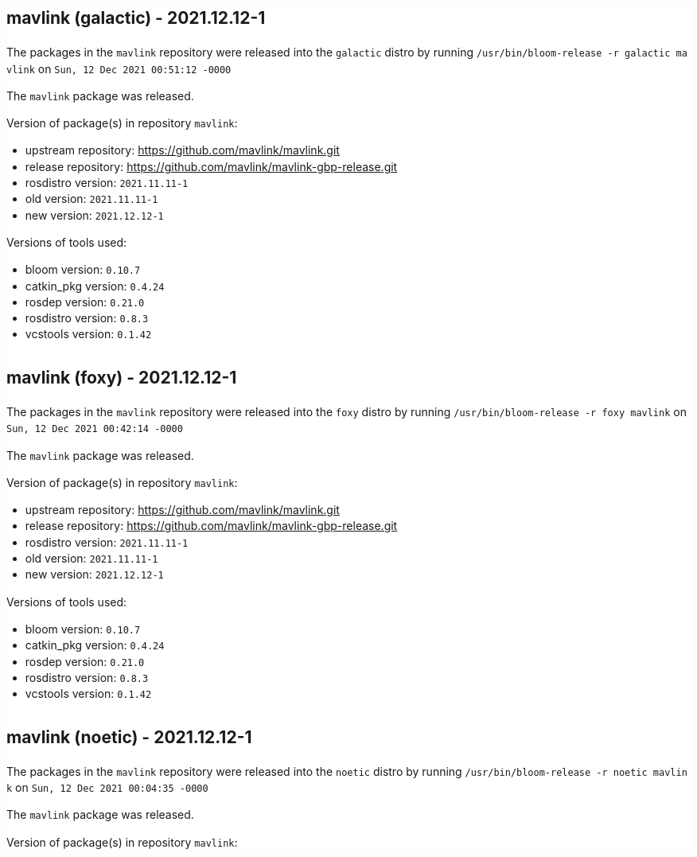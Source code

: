 
## mavlink (galactic) - 2021.12.12-1

The packages in the `mavlink` repository were released into the `galactic` distro by running `/usr/bin/bloom-release -r galactic mavlink` on `Sun, 12 Dec 2021 00:51:12 -0000`

The `mavlink` package was released.

Version of package(s) in repository `mavlink`:

- upstream repository: https://github.com/mavlink/mavlink.git
- release repository: https://github.com/mavlink/mavlink-gbp-release.git
- rosdistro version: `2021.11.11-1`
- old version: `2021.11.11-1`
- new version: `2021.12.12-1`

Versions of tools used:

- bloom version: `0.10.7`
- catkin_pkg version: `0.4.24`
- rosdep version: `0.21.0`
- rosdistro version: `0.8.3`
- vcstools version: `0.1.42`


## mavlink (foxy) - 2021.12.12-1

The packages in the `mavlink` repository were released into the `foxy` distro by running `/usr/bin/bloom-release -r foxy mavlink` on `Sun, 12 Dec 2021 00:42:14 -0000`

The `mavlink` package was released.

Version of package(s) in repository `mavlink`:

- upstream repository: https://github.com/mavlink/mavlink.git
- release repository: https://github.com/mavlink/mavlink-gbp-release.git
- rosdistro version: `2021.11.11-1`
- old version: `2021.11.11-1`
- new version: `2021.12.12-1`

Versions of tools used:

- bloom version: `0.10.7`
- catkin_pkg version: `0.4.24`
- rosdep version: `0.21.0`
- rosdistro version: `0.8.3`
- vcstools version: `0.1.42`


## mavlink (noetic) - 2021.12.12-1

The packages in the `mavlink` repository were released into the `noetic` distro by running `/usr/bin/bloom-release -r noetic mavlink` on `Sun, 12 Dec 2021 00:04:35 -0000`

The `mavlink` package was released.

Version of package(s) in repository `mavlink`:
